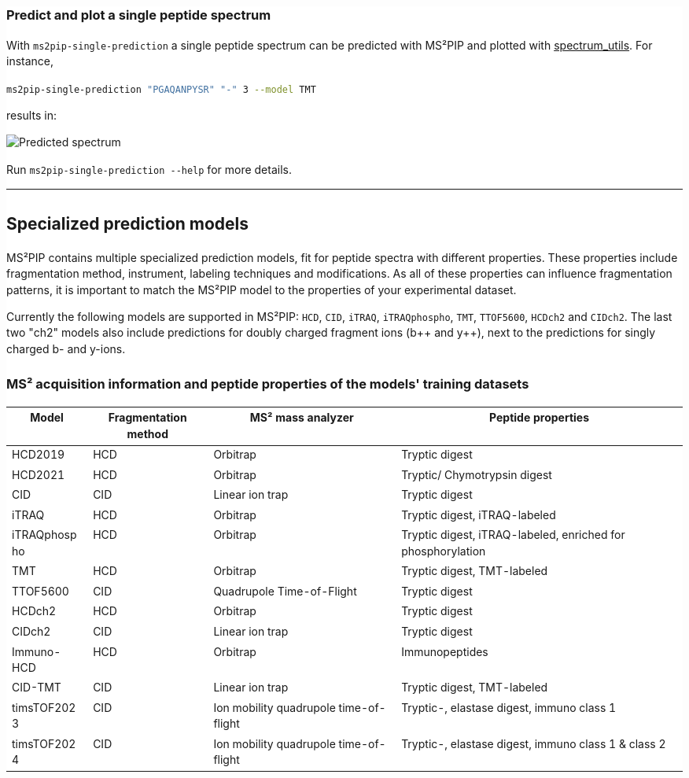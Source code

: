 
### Predict and plot a single peptide spectrum
With `ms2pip-single-prediction` a single peptide spectrum can be predicted with MS²PIP
and plotted with [spectrum_utils](https://spectrum-utils.readthedocs.io/). For instance,

```sh
ms2pip-single-prediction "PGAQANPYSR" "-" 3 --model TMT
```

results in:

![Predicted spectrum](img/PGAQANPYSR-3-TMT.png)

Run `ms2pip-single-prediction --help` for more details.

---

## Specialized prediction models
MS²PIP contains multiple specialized prediction models, fit for peptide spectra
with different properties. These properties include fragmentation method,
instrument, labeling techniques and modifications. As all of these properties
can influence fragmentation patterns, it is important to match the MS²PIP model
to the properties of your experimental dataset.

Currently the following models are supported in MS²PIP: `HCD`, `CID`, `iTRAQ`,
`iTRAQphospho`, `TMT`, `TTOF5600`, `HCDch2` and `CIDch2`. The last two "ch2"
models also include predictions for doubly charged fragment ions (b++ and y++),
next to the predictions for singly charged b- and y-ions.

### MS² acquisition information and peptide properties of the models' training datasets

| Model | Fragmentation method | MS² mass analyzer | Peptide properties |
| - | - | - | - |
| HCD2019 | HCD | Orbitrap | Tryptic digest |
| HCD2021 | HCD | Orbitrap | Tryptic/ Chymotrypsin digest |
| CID | CID | Linear ion trap | Tryptic digest |
| iTRAQ | HCD | Orbitrap | Tryptic digest, iTRAQ-labeled |
| iTRAQphospho | HCD | Orbitrap | Tryptic digest, iTRAQ-labeled, enriched for phosphorylation |
| TMT | HCD | Orbitrap | Tryptic digest, TMT-labeled |
| TTOF5600 | CID | Quadrupole Time-of-Flight | Tryptic digest |
| HCDch2 | HCD | Orbitrap | Tryptic digest |
| CIDch2 | CID | Linear ion trap | Tryptic digest |
| Immuno-HCD | HCD | Orbitrap | Immunopeptides |
| CID-TMT | CID | Linear ion trap | Tryptic digest, TMT-labeled |
| timsTOF2023 | CID | Ion mobility quadrupole time-of-flight | Tryptic-, elastase digest, immuno class 1 |
| timsTOF2024 | CID | Ion mobility quadrupole time-of-flight | Tryptic-, elastase digest, immuno class 1 & class 2 |
